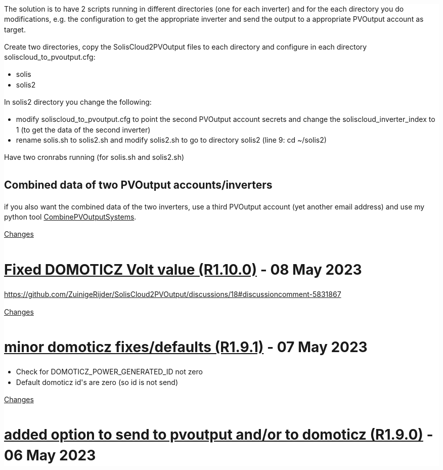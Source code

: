 The solution is to have 2 scripts running in different directories (one for each inverter) and for the each directory you do modifications, e.g. the configuration to get the appropriate inverter and send the output to a appropriate PVOutput account as target.

Create two directories, copy the SolisCloud2PVOutput files to each directory and configure in each directory soliscloud_to_pvoutput.cfg:
- solis
- solis2

In solis2 directory you change the following:
- modify soliscloud_to_pvoutput.cfg to point the second PVOutput account secrets and change the soliscloud_inverter_index to 1 (to get the data of the second inverter)
- rename solis.sh to solis2.sh and modify solis2.sh to go to directory solis2 (line 9: cd ~/solis2)

Have two cronrabs running (for solis.sh and solis2.sh)

## Combined data of two PVOutput accounts/inverters

if you also want the combined data of the two inverters, use a third PVOutput account (yet another email address) and use my python tool [CombinePVOutputSystems](https://github.com/ZuinigeRijder/CombinePVOutputSystems#combine-pvoutput-systems).




[Changes][R1.11.0]


<a name="R1.10.0"></a>
# [Fixed DOMOTICZ Volt value (R1.10.0)](https://github.com/ZuinigeRijder/SolisCloud2PVOutput/releases/tag/R1.10.0) - 08 May 2023

https://github.com/ZuinigeRijder/SolisCloud2PVOutput/discussions/18#discussioncomment-5831867

[Changes][R1.10.0]


<a name="R1.9.1"></a>
# [minor domoticz fixes/defaults (R1.9.1)](https://github.com/ZuinigeRijder/SolisCloud2PVOutput/releases/tag/R1.9.1) - 07 May 2023

- Check for DOMOTICZ_POWER_GENERATED_ID not zero
- Default domoticz id's are zero (so id is not send)

[Changes][R1.9.1]


<a name="R1.9.0"></a>
# [added option to send to pvoutput and/or to domoticz (R1.9.0)](https://github.com/ZuinigeRijder/SolisCloud2PVOutput/releases/tag/R1.9.0) - 06 May 2023


[R1.13.0]: https://github.com/ZuinigeRijder/SolisCloud2PVOutput/compare/R1.12.0...R1.13.0
[R1.12.0]: https://github.com/ZuinigeRijder/SolisCloud2PVOutput/compare/R1.11.0...R1.12.0
[R1.11.0]: https://github.com/ZuinigeRijder/SolisCloud2PVOutput/compare/R1.10.0...R1.11.0
[R1.10.0]: https://github.com/ZuinigeRijder/SolisCloud2PVOutput/compare/R1.9.1...R1.10.0
[R1.9.1]: https://github.com/ZuinigeRijder/SolisCloud2PVOutput/compare/R1.9.0...R1.9.1
[R1.9.0]: https://github.com/ZuinigeRijder/SolisCloud2PVOutput/compare/R1.8.0...R1.9.0
[R1.8.0]: https://github.com/ZuinigeRijder/SolisCloud2PVOutput/compare/R1.7.0...R1.8.0
[R1.7.0]: https://github.com/ZuinigeRijder/SolisCloud2PVOutput/compare/R.16.0...R1.7.0
[R.16.0]: https://github.com/ZuinigeRijder/SolisCloud2PVOutput/compare/R1.5.0...R.16.0
[R1.5.0]: https://github.com/ZuinigeRijder/SolisCloud2PVOutput/compare/R1.4.0...R1.5.0
[R1.4.0]: https://github.com/ZuinigeRijder/SolisCloud2PVOutput/compare/R1.3.0...R1.4.0
[R1.3.0]: https://github.com/ZuinigeRijder/SolisCloud2PVOutput/compare/R1.2.0...R1.3.0
[R1.2.0]: https://github.com/ZuinigeRijder/SolisCloud2PVOutput/compare/R1.1.0...R1.2.0
[R1.1.0]: https://github.com/ZuinigeRijder/SolisCloud2PVOutput/compare/R1.0.0...R1.1.0
[R1.0.0]: https://github.com/ZuinigeRijder/SolisCloud2PVOutput/tree/R1.0.0